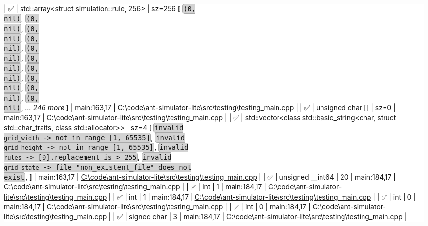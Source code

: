 | ✅ | std::array\<struct simulation::rule, 256\> | sz=256 __[__ <span style='background-color: lightgray;border: 1px solid darkgray;border-radius: 5px;font-family: monospace;padding: 1px;white-space: pre-wrap;' title='index 0'>(0, nil)</span>, <span style='background-color: lightgray;border: 1px solid darkgray;border-radius: 5px;font-family: monospace;padding: 1px;white-space: pre-wrap;' title='index 1'>(0, nil)</span>, <span style='background-color: lightgray;border: 1px solid darkgray;border-radius: 5px;font-family: monospace;padding: 1px;white-space: pre-wrap;' title='index 2'>(0, nil)</span>, <span style='background-color: lightgray;border: 1px solid darkgray;border-radius: 5px;font-family: monospace;padding: 1px;white-space: pre-wrap;' title='index 3'>(0, nil)</span>, <span style='background-color: lightgray;border: 1px solid darkgray;border-radius: 5px;font-family: monospace;padding: 1px;white-space: pre-wrap;' title='index 4'>(0, nil)</span>, <span style='background-color: lightgray;border: 1px solid darkgray;border-radius: 5px;font-family: monospace;padding: 1px;white-space: pre-wrap;' title='index 5'>(0, nil)</span>, <span style='background-color: lightgray;border: 1px solid darkgray;border-radius: 5px;font-family: monospace;padding: 1px;white-space: pre-wrap;' title='index 6'>(0, nil)</span>, <span style='background-color: lightgray;border: 1px solid darkgray;border-radius: 5px;font-family: monospace;padding: 1px;white-space: pre-wrap;' title='index 7'>(0, nil)</span>, <span style='background-color: lightgray;border: 1px solid darkgray;border-radius: 5px;font-family: monospace;padding: 1px;white-space: pre-wrap;' title='index 8'>(0, nil)</span>, <span style='background-color: lightgray;border: 1px solid darkgray;border-radius: 5px;font-family: monospace;padding: 1px;white-space: pre-wrap;' title='index 9'>(0, nil)</span>,  *... 246 more* __]__ | main:163,17 | [C:\code\ant-simulator-lite\src\testing\testing_main.cpp](C:\code\ant-simulator-lite\src\testing\testing_main.cpp) |
| ✅ | unsigned char [] | sz=0 | main:163,17 | [C:\code\ant-simulator-lite\src\testing\testing_main.cpp](C:\code\ant-simulator-lite\src\testing\testing_main.cpp) |
| ✅ | std::vector\<class std::basic_string<char, struct std::char_traits<char>, class std::allocator<char>>\> | sz=4 __[__ <span style='background-color: lightgray;border: 1px solid darkgray;border-radius: 5px;font-family: monospace;padding: 1px;white-space: pre-wrap;' title='index 0'>invalid `grid_width` -> not in range [1, 65535]</span>, <span style='background-color: lightgray;border: 1px solid darkgray;border-radius: 5px;font-family: monospace;padding: 1px;white-space: pre-wrap;' title='index 1'>invalid `grid_height` -> not in range [1, 65535]</span>, <span style='background-color: lightgray;border: 1px solid darkgray;border-radius: 5px;font-family: monospace;padding: 1px;white-space: pre-wrap;' title='index 2'>invalid `rules` -> [0].replacement is > 255</span>, <span style='background-color: lightgray;border: 1px solid darkgray;border-radius: 5px;font-family: monospace;padding: 1px;white-space: pre-wrap;' title='index 3'>invalid `grid_state` -> file "non_existent_file" does not exist</span>, __]__ | main:163,17 | [C:\code\ant-simulator-lite\src\testing\testing_main.cpp](C:\code\ant-simulator-lite\src\testing\testing_main.cpp) |
| ✅ | unsigned __int64 | 20 | main:184,17 | [C:\code\ant-simulator-lite\src\testing\testing_main.cpp](C:\code\ant-simulator-lite\src\testing\testing_main.cpp) |
| ✅ | int | 1 | main:184,17 | [C:\code\ant-simulator-lite\src\testing\testing_main.cpp](C:\code\ant-simulator-lite\src\testing\testing_main.cpp) |
| ✅ | int | 1 | main:184,17 | [C:\code\ant-simulator-lite\src\testing\testing_main.cpp](C:\code\ant-simulator-lite\src\testing\testing_main.cpp) |
| ✅ | int | 0 | main:184,17 | [C:\code\ant-simulator-lite\src\testing\testing_main.cpp](C:\code\ant-simulator-lite\src\testing\testing_main.cpp) |
| ✅ | int | 0 | main:184,17 | [C:\code\ant-simulator-lite\src\testing\testing_main.cpp](C:\code\ant-simulator-lite\src\testing\testing_main.cpp) |
| ✅ | signed char | 3 | main:184,17 | [C:\code\ant-simulator-lite\src\testing\testing_main.cpp](C:\code\ant-simulator-lite\src\testing\testing_main.cpp) |